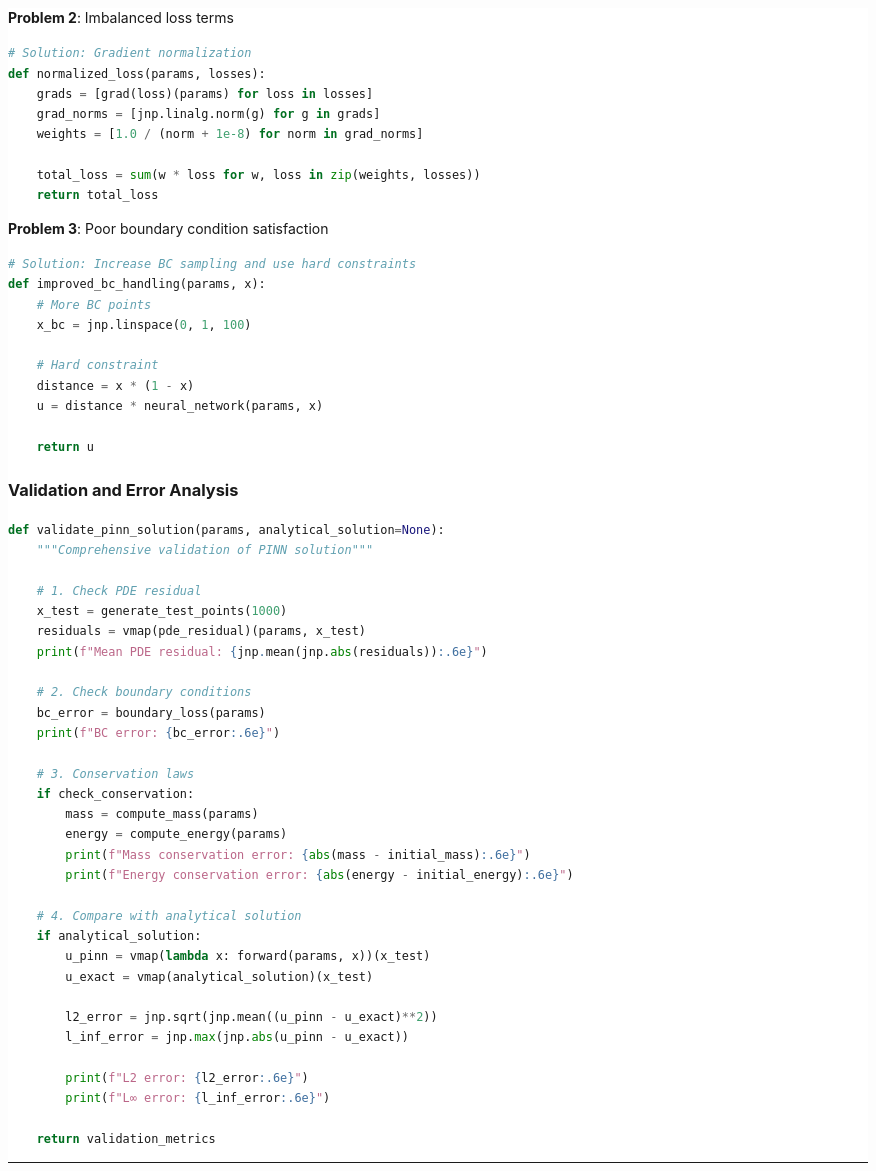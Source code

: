**Problem 2**: Imbalanced loss terms
```python
# Solution: Gradient normalization
def normalized_loss(params, losses):
    grads = [grad(loss)(params) for loss in losses]
    grad_norms = [jnp.linalg.norm(g) for g in grads]
    weights = [1.0 / (norm + 1e-8) for norm in grad_norms]
    
    total_loss = sum(w * loss for w, loss in zip(weights, losses))
    return total_loss
```

**Problem 3**: Poor boundary condition satisfaction
```python
# Solution: Increase BC sampling and use hard constraints
def improved_bc_handling(params, x):
    # More BC points
    x_bc = jnp.linspace(0, 1, 100)
    
    # Hard constraint
    distance = x * (1 - x)
    u = distance * neural_network(params, x)
    
    return u
```

### Validation and Error Analysis

```python
def validate_pinn_solution(params, analytical_solution=None):
    """Comprehensive validation of PINN solution"""
    
    # 1. Check PDE residual
    x_test = generate_test_points(1000)
    residuals = vmap(pde_residual)(params, x_test)
    print(f"Mean PDE residual: {jnp.mean(jnp.abs(residuals)):.6e}")
    
    # 2. Check boundary conditions
    bc_error = boundary_loss(params)
    print(f"BC error: {bc_error:.6e}")
    
    # 3. Conservation laws
    if check_conservation:
        mass = compute_mass(params)
        energy = compute_energy(params)
        print(f"Mass conservation error: {abs(mass - initial_mass):.6e}")
        print(f"Energy conservation error: {abs(energy - initial_energy):.6e}")
    
    # 4. Compare with analytical solution
    if analytical_solution:
        u_pinn = vmap(lambda x: forward(params, x))(x_test)
        u_exact = vmap(analytical_solution)(x_test)
        
        l2_error = jnp.sqrt(jnp.mean((u_pinn - u_exact)**2))
        l_inf_error = jnp.max(jnp.abs(u_pinn - u_exact))
        
        print(f"L2 error: {l2_error:.6e}")
        print(f"L∞ error: {l_inf_error:.6e}")
    
    return validation_metrics
```

---